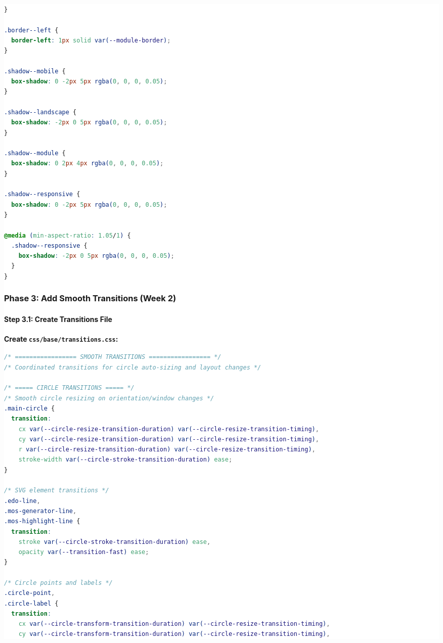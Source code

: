 ```css
}

.border--left {
  border-left: 1px solid var(--module-border);
}

.shadow--mobile {
  box-shadow: 0 -2px 5px rgba(0, 0, 0, 0.05);
}

.shadow--landscape {
  box-shadow: -2px 0 5px rgba(0, 0, 0, 0.05);
}

.shadow--module {
  box-shadow: 0 2px 4px rgba(0, 0, 0, 0.05);
}

.shadow--responsive {
  box-shadow: 0 -2px 5px rgba(0, 0, 0, 0.05);
}

@media (min-aspect-ratio: 1.05/1) {
  .shadow--responsive {
    box-shadow: -2px 0 5px rgba(0, 0, 0, 0.05);
  }
}
```

### Phase 3: Add Smooth Transitions (Week 2)

#### Step 3.1: Create Transitions File

**Create `css/base/transitions.css`:**

```css
/* ================= SMOOTH TRANSITIONS ================= */
/* Coordinated transitions for circle auto-sizing and layout changes */

/* ===== CIRCLE TRANSITIONS ===== */
/* Smooth circle resizing on orientation/window changes */
.main-circle {
  transition: 
    cx var(--circle-resize-transition-duration) var(--circle-resize-transition-timing),
    cy var(--circle-resize-transition-duration) var(--circle-resize-transition-timing),
    r var(--circle-resize-transition-duration) var(--circle-resize-transition-timing),
    stroke-width var(--circle-stroke-transition-duration) ease;
}

/* SVG element transitions */
.edo-line,
.mos-generator-line,
.mos-highlight-line {
  transition: 
    stroke var(--circle-stroke-transition-duration) ease,
    opacity var(--transition-fast) ease;
}

/* Circle points and labels */
.circle-point,
.circle-label {
  transition: 
    cx var(--circle-transform-transition-duration) var(--circle-resize-transition-timing),
    cy var(--circle-transform-transition-duration) var(--circle-resize-transition-timing),
```